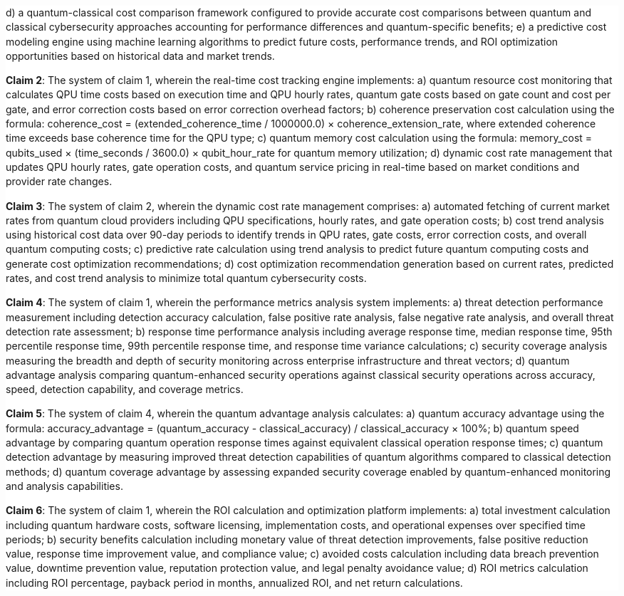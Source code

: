 d) a quantum-classical cost comparison framework configured to provide accurate cost comparisons between quantum and classical cybersecurity approaches accounting for performance differences and quantum-specific benefits;
e) a predictive cost modeling engine using machine learning algorithms to predict future costs, performance trends, and ROI optimization opportunities based on historical data and market trends.

**Claim 2**: The system of claim 1, wherein the real-time cost tracking engine implements:
a) quantum resource cost monitoring that calculates QPU time costs based on execution time and QPU hourly rates, quantum gate costs based on gate count and cost per gate, and error correction costs based on error correction overhead factors;
b) coherence preservation cost calculation using the formula: coherence_cost = (extended_coherence_time / 1000000.0) × coherence_extension_rate, where extended coherence time exceeds base coherence time for the QPU type;
c) quantum memory cost calculation using the formula: memory_cost = qubits_used × (time_seconds / 3600.0) × qubit_hour_rate for quantum memory utilization;
d) dynamic cost rate management that updates QPU hourly rates, gate operation costs, and quantum service pricing in real-time based on market conditions and provider rate changes.

**Claim 3**: The system of claim 2, wherein the dynamic cost rate management comprises:
a) automated fetching of current market rates from quantum cloud providers including QPU specifications, hourly rates, and gate operation costs;
b) cost trend analysis using historical cost data over 90-day periods to identify trends in QPU rates, gate costs, error correction costs, and overall quantum computing costs;
c) predictive rate calculation using trend analysis to predict future quantum computing costs and generate cost optimization recommendations;
d) cost optimization recommendation generation based on current rates, predicted rates, and cost trend analysis to minimize total quantum cybersecurity costs.

**Claim 4**: The system of claim 1, wherein the performance metrics analysis system implements:
a) threat detection performance measurement including detection accuracy calculation, false positive rate analysis, false negative rate analysis, and overall threat detection rate assessment;
b) response time performance analysis including average response time, median response time, 95th percentile response time, 99th percentile response time, and response time variance calculations;
c) security coverage analysis measuring the breadth and depth of security monitoring across enterprise infrastructure and threat vectors;
d) quantum advantage analysis comparing quantum-enhanced security operations against classical security operations across accuracy, speed, detection capability, and coverage metrics.

**Claim 5**: The system of claim 4, wherein the quantum advantage analysis calculates:
a) quantum accuracy advantage using the formula: accuracy_advantage = (quantum_accuracy - classical_accuracy) / classical_accuracy × 100%;
b) quantum speed advantage by comparing quantum operation response times against equivalent classical operation response times;
c) quantum detection advantage by measuring improved threat detection capabilities of quantum algorithms compared to classical detection methods;
d) quantum coverage advantage by assessing expanded security coverage enabled by quantum-enhanced monitoring and analysis capabilities.

**Claim 6**: The system of claim 1, wherein the ROI calculation and optimization platform implements:
a) total investment calculation including quantum hardware costs, software licensing, implementation costs, and operational expenses over specified time periods;
b) security benefits calculation including monetary value of threat detection improvements, false positive reduction value, response time improvement value, and compliance value;
c) avoided costs calculation including data breach prevention value, downtime prevention value, reputation protection value, and legal penalty avoidance value;
d) ROI metrics calculation including ROI percentage, payback period in months, annualized ROI, and net return calculations.
